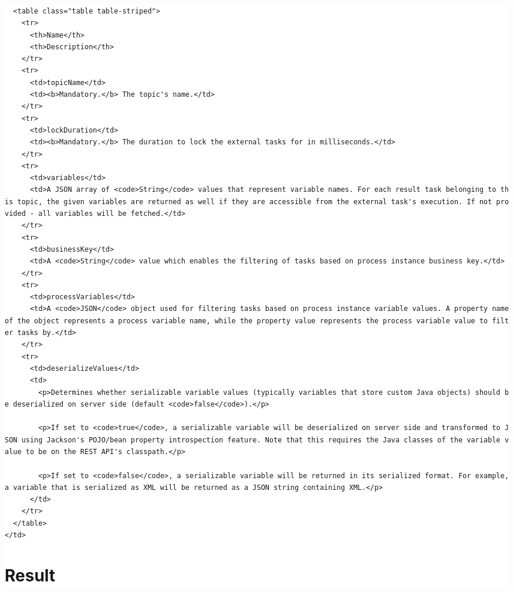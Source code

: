      <table class="table table-striped">
        <tr>
          <th>Name</th>
          <th>Description</th>
        </tr>
        <tr>
          <td>topicName</td>
          <td><b>Mandatory.</b> The topic's name.</td>
        </tr>
        <tr>
          <td>lockDuration</td>
          <td><b>Mandatory.</b> The duration to lock the external tasks for in milliseconds.</td>
        </tr>
        <tr>
          <td>variables</td>
          <td>A JSON array of <code>String</code> values that represent variable names. For each result task belonging to this topic, the given variables are returned as well if they are accessible from the external task's execution. If not provided - all variables will be fetched.</td>
        </tr>
        <tr>
          <td>businessKey</td>
          <td>A <code>String</code> value which enables the filtering of tasks based on process instance business key.</td>
        </tr>
        <tr>
          <td>processVariables</td>
          <td>A <code>JSON</code> object used for filtering tasks based on process instance variable values. A property name of the object represents a process variable name, while the property value represents the process variable value to filter tasks by.</td>
        </tr>
        <tr>
          <td>deserializeValues</td>
          <td>
            <p>Determines whether serializable variable values (typically variables that store custom Java objects) should be deserialized on server side (default <code>false</code>).</p>

            <p>If set to <code>true</code>, a serializable variable will be deserialized on server side and transformed to JSON using Jackson's POJO/bean property introspection feature. Note that this requires the Java classes of the variable value to be on the REST API's classpath.</p>

            <p>If set to <code>false</code>, a serializable variable will be returned in its serialized format. For example, a variable that is serialized as XML will be returned as a JSON string containing XML.</p>
          </td>
        </tr>
      </table>
    </td>
  </tr>
</table>


# Result
